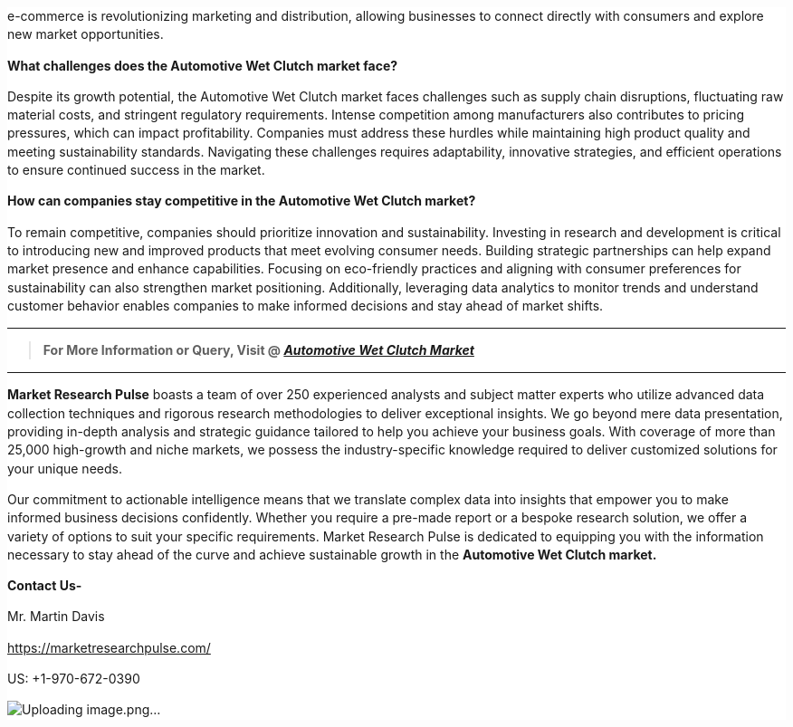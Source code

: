 e-commerce is revolutionizing marketing and distribution, allowing businesses to connect directly with consumers and explore new market opportunities.</p><p><strong>What challenges does the Automotive Wet Clutch market face?</strong></p><p>Despite its growth potential, the Automotive Wet Clutch market faces challenges such as supply chain disruptions, fluctuating raw material costs, and stringent regulatory requirements. Intense competition among manufacturers also contributes to pricing pressures, which can impact profitability. Companies must address these hurdles while maintaining high product quality and meeting sustainability standards. Navigating these challenges requires adaptability, innovative strategies, and efficient operations to ensure continued success in the market.</p><p><strong>How can companies stay competitive in the Automotive Wet Clutch market?</strong></p><p>To remain competitive, companies should prioritize innovation and sustainability. Investing in research and development is critical to introducing new and improved products that meet evolving consumer needs. Building strategic partnerships can help expand market presence and enhance capabilities. Focusing on eco-friendly practices and aligning with consumer preferences for sustainability can also strengthen market positioning. Additionally, leveraging data analytics to monitor trends and understand customer behavior enables companies to make informed decisions and stay ahead of market shifts.</p><hr /><blockquote><p><strong>For More Information or Query, Visit @&nbsp;<em><a href="https://marketresearchpulse.com/report/110263/automotive-wet-clutch-market?utm_source=Linkedin&utm_medium=0116">Automotive Wet Clutch Market</a></em></strong></p></blockquote><hr /><p><strong>Market Research Pulse</strong> boasts a team of over 250 experienced analysts and subject matter experts who utilize advanced data collection techniques and rigorous research methodologies to deliver exceptional insights. We go beyond mere data presentation, providing in-depth analysis and strategic guidance tailored to help you achieve your business goals. With coverage of more than 25,000 high-growth and niche markets, we possess the industry-specific knowledge required to deliver customized solutions for your unique needs.</p><p>Our commitment to actionable intelligence means that we translate complex data into insights that empower you to make informed business decisions confidently. Whether you require a pre-made report or a bespoke research solution, we offer a variety of options to suit your specific requirements. Market Research Pulse is dedicated to equipping you with the information necessary to stay ahead of the curve and achieve sustainable growth in the <strong>Automotive Wet Clutch market.</strong></p><p><strong>Contact Us-</strong></p><p>Mr. Martin Davis</p><p>https://marketresearchpulse.com/</p><p>US: +1-970-672-0390</p>
![Uploading image.png…]()
